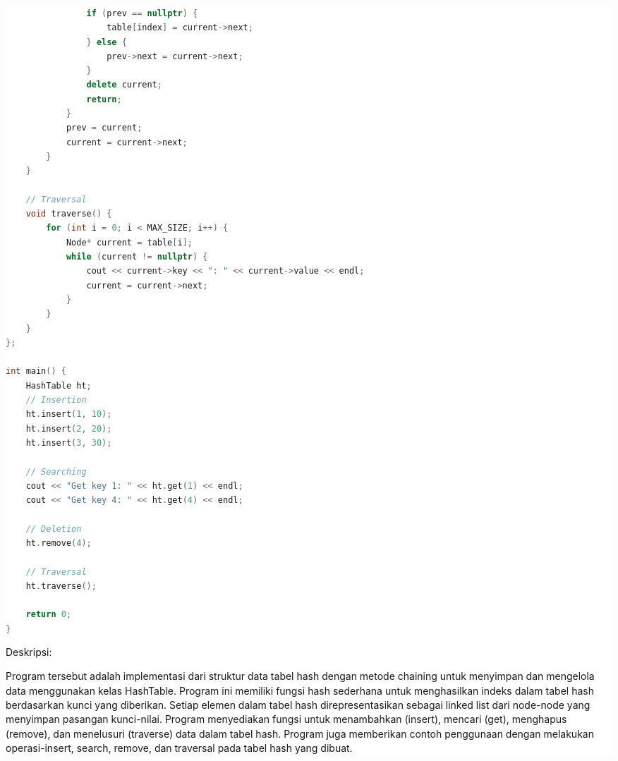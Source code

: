 ```C++
                if (prev == nullptr) {
                    table[index] = current->next;
                } else {
                    prev->next = current->next;
                }
                delete current;
                return;
            }
            prev = current;
            current = current->next;
        }
    }

    // Traversal
    void traverse() {
        for (int i = 0; i < MAX_SIZE; i++) {
            Node* current = table[i];
            while (current != nullptr) {
                cout << current->key << ": " << current->value << endl;
                current = current->next;
            }
        }
    }
};

int main() {
    HashTable ht;
    // Insertion
    ht.insert(1, 10);
    ht.insert(2, 20);
    ht.insert(3, 30);

    // Searching
    cout << "Get key 1: " << ht.get(1) << endl;
    cout << "Get key 4: " << ht.get(4) << endl;

    // Deletion
    ht.remove(4);

    // Traversal
    ht.traverse();

    return 0;
}

```

Deskripsi:

Program tersebut adalah implementasi dari struktur data tabel hash dengan metode chaining untuk menyimpan dan mengelola data menggunakan kelas HashTable. Program ini memiliki fungsi hash sederhana untuk menghasilkan indeks dalam tabel hash berdasarkan kunci yang diberikan. Setiap elemen dalam tabel hash direpresentasikan sebagai linked list dari node-node yang menyimpan pasangan kunci-nilai. Program menyediakan fungsi untuk menambahkan (insert), mencari (get), menghapus (remove), dan menelusuri (traverse) data dalam tabel hash. Program juga memberikan contoh penggunaan dengan melakukan operasi-insert, search, remove, dan traversal pada tabel hash yang dibuat.
